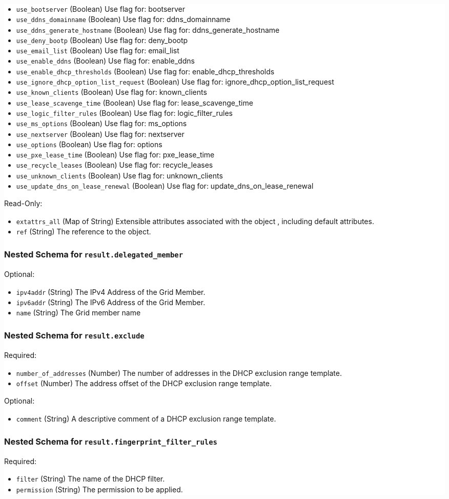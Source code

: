 - `use_bootserver` (Boolean) Use flag for: bootserver
- `use_ddns_domainname` (Boolean) Use flag for: ddns_domainname
- `use_ddns_generate_hostname` (Boolean) Use flag for: ddns_generate_hostname
- `use_deny_bootp` (Boolean) Use flag for: deny_bootp
- `use_email_list` (Boolean) Use flag for: email_list
- `use_enable_ddns` (Boolean) Use flag for: enable_ddns
- `use_enable_dhcp_thresholds` (Boolean) Use flag for: enable_dhcp_thresholds
- `use_ignore_dhcp_option_list_request` (Boolean) Use flag for: ignore_dhcp_option_list_request
- `use_known_clients` (Boolean) Use flag for: known_clients
- `use_lease_scavenge_time` (Boolean) Use flag for: lease_scavenge_time
- `use_logic_filter_rules` (Boolean) Use flag for: logic_filter_rules
- `use_ms_options` (Boolean) Use flag for: ms_options
- `use_nextserver` (Boolean) Use flag for: nextserver
- `use_options` (Boolean) Use flag for: options
- `use_pxe_lease_time` (Boolean) Use flag for: pxe_lease_time
- `use_recycle_leases` (Boolean) Use flag for: recycle_leases
- `use_unknown_clients` (Boolean) Use flag for: unknown_clients
- `use_update_dns_on_lease_renewal` (Boolean) Use flag for: update_dns_on_lease_renewal

Read-Only:

- `extattrs_all` (Map of String) Extensible attributes associated with the object , including default attributes.
- `ref` (String) The reference to the object.

<a id="nestedatt--result--delegated_member"></a>
### Nested Schema for `result.delegated_member`

Optional:

- `ipv4addr` (String) The IPv4 Address of the Grid Member.
- `ipv6addr` (String) The IPv6 Address of the Grid Member.
- `name` (String) The Grid member name


<a id="nestedatt--result--exclude"></a>
### Nested Schema for `result.exclude`

Required:

- `number_of_addresses` (Number) The number of addresses in the DHCP exclusion range template.
- `offset` (Number) The address offset of the DHCP exclusion range template.

Optional:

- `comment` (String) A descriptive comment of a DHCP exclusion range template.


<a id="nestedatt--result--fingerprint_filter_rules"></a>
### Nested Schema for `result.fingerprint_filter_rules`

Required:

- `filter` (String) The name of the DHCP filter.
- `permission` (String) The permission to be applied.
